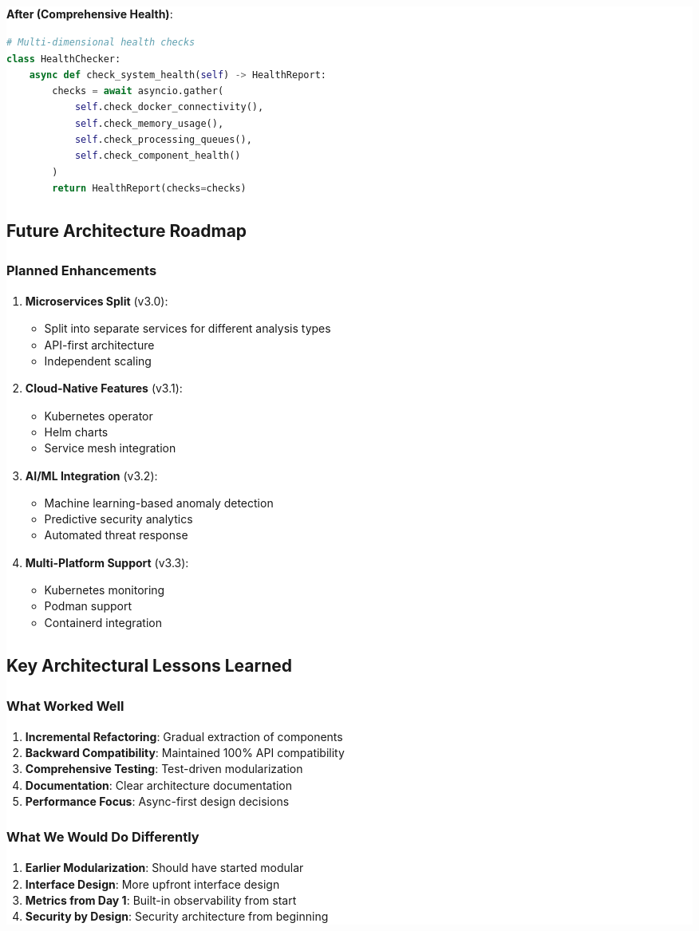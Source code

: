 **After (Comprehensive Health)**:
```python
# Multi-dimensional health checks
class HealthChecker:
    async def check_system_health(self) -> HealthReport:
        checks = await asyncio.gather(
            self.check_docker_connectivity(),
            self.check_memory_usage(),
            self.check_processing_queues(),
            self.check_component_health()
        )
        return HealthReport(checks=checks)
```

## Future Architecture Roadmap

### Planned Enhancements

1. **Microservices Split** (v3.0):
   - Split into separate services for different analysis types
   - API-first architecture
   - Independent scaling

2. **Cloud-Native Features** (v3.1):
   - Kubernetes operator
   - Helm charts
   - Service mesh integration

3. **AI/ML Integration** (v3.2):
   - Machine learning-based anomaly detection
   - Predictive security analytics
   - Automated threat response

4. **Multi-Platform Support** (v3.3):
   - Kubernetes monitoring
   - Podman support
   - Containerd integration

## Key Architectural Lessons Learned

### What Worked Well

1. **Incremental Refactoring**: Gradual extraction of components
2. **Backward Compatibility**: Maintained 100% API compatibility
3. **Comprehensive Testing**: Test-driven modularization
4. **Documentation**: Clear architecture documentation
5. **Performance Focus**: Async-first design decisions

### What We Would Do Differently

1. **Earlier Modularization**: Should have started modular
2. **Interface Design**: More upfront interface design
3. **Metrics from Day 1**: Built-in observability from start
4. **Security by Design**: Security architecture from beginning
